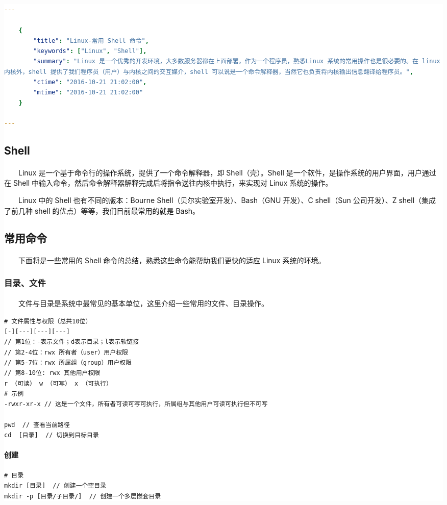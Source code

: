 ```yaml
---

    {
        "title": "Linux-常用 Shell 命令",
        "keywords": ["Linux", "Shell"],
        "summary": "Linux 是一个优秀的开发环境，大多数服务器都在上面部署。作为一个程序员，熟悉Linux 系统的常用操作也是很必要的。在 linux 内核外，shell 提供了我们程序员（用户）与内核之间的交互媒介，shell 可以说是一个命令解释器，当然它也负责将内核输出信息翻译给程序员。",
        "ctime": "2016-10-21 21:02:00",
        "mtime": "2016-10-21 21:02:00"
    }

--- 
```


## Shell

　　Linux 是一个基于命令行的操作系统，提供了一个命令解释器，即 Shell（壳）。Shell 是一个软件，是操作系统的用户界面，用户通过在 Shell 中输入命令，然后命令解释器解释完成后将指令送往内核中执行，来实现对 Linux 系统的操作。

　　Linux 中的 Shell 也有不同的版本：Bourne Shell（贝尔实验室开发）、Bash（GNU 开发）、C shell（Sun 公司开发）、Z shell（集成了前几种 shell 的优点）等等，我们目前最常用的就是 Bash。

## 常用命令

　　下面将是一些常用的 Shell 命令的总结，熟悉这些命令能帮助我们更快的适应 Linux 系统的环境。

### 目录、文件

　　文件与目录是系统中最常见的基本单位，这里介绍一些常用的文件、目录操作。

    # 文件属性与权限（总共10位）
    [-][---][---][---]
    // 第1位：-表示文件；d表示目录；l表示软链接
    // 第2-4位：rwx 所有者（user）用户权限
    // 第5-7位：rwx 所属组（group）用户权限
    // 第8-10位: rwx 其他用户权限
    r （可读） w （可写） x （可执行）
    # 示例
    -rwxr-xr-x // 这是一个文件，所有者可读可写可执行，所属组与其他用户可读可执行但不可写

    pwd  // 查看当前路径
    cd  [目录]  // 切换到目标目录

#### 创建

    # 目录
    mkdir [目录]  // 创建一个空目录
    mkdir -p [目录/子目录/]  // 创建一个多层嵌套目录
